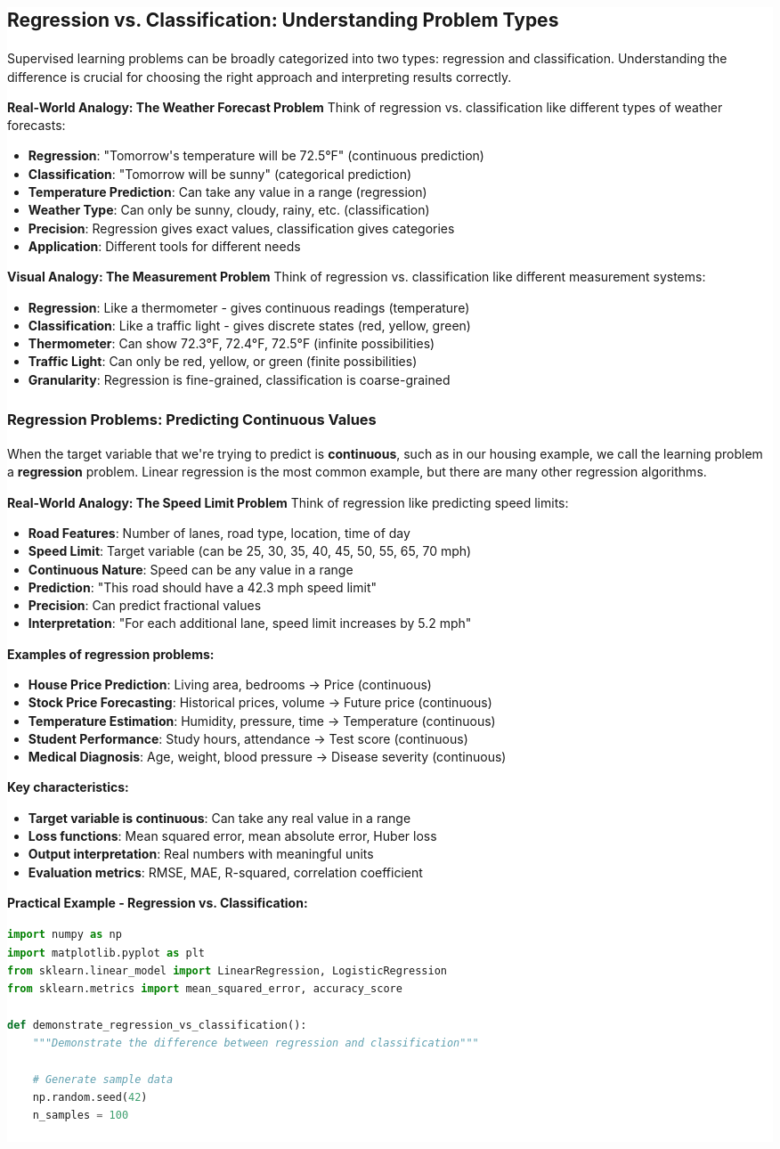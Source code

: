 ## Regression vs. Classification: Understanding Problem Types

Supervised learning problems can be broadly categorized into two types: regression and classification. Understanding the difference is crucial for choosing the right approach and interpreting results correctly.

**Real-World Analogy: The Weather Forecast Problem**
Think of regression vs. classification like different types of weather forecasts:
- **Regression**: "Tomorrow's temperature will be 72.5°F" (continuous prediction)
- **Classification**: "Tomorrow will be sunny" (categorical prediction)
- **Temperature Prediction**: Can take any value in a range (regression)
- **Weather Type**: Can only be sunny, cloudy, rainy, etc. (classification)
- **Precision**: Regression gives exact values, classification gives categories
- **Application**: Different tools for different needs

**Visual Analogy: The Measurement Problem**
Think of regression vs. classification like different measurement systems:
- **Regression**: Like a thermometer - gives continuous readings (temperature)
- **Classification**: Like a traffic light - gives discrete states (red, yellow, green)
- **Thermometer**: Can show 72.3°F, 72.4°F, 72.5°F (infinite possibilities)
- **Traffic Light**: Can only be red, yellow, or green (finite possibilities)
- **Granularity**: Regression is fine-grained, classification is coarse-grained

### Regression Problems: Predicting Continuous Values

When the target variable that we're trying to predict is **continuous**, such as in our housing example, we call the learning problem a **regression** problem. Linear regression is the most common example, but there are many other regression algorithms.

**Real-World Analogy: The Speed Limit Problem**
Think of regression like predicting speed limits:
- **Road Features**: Number of lanes, road type, location, time of day
- **Speed Limit**: Target variable (can be 25, 30, 35, 40, 45, 50, 55, 65, 70 mph)
- **Continuous Nature**: Speed can be any value in a range
- **Prediction**: "This road should have a 42.3 mph speed limit"
- **Precision**: Can predict fractional values
- **Interpretation**: "For each additional lane, speed limit increases by 5.2 mph"

**Examples of regression problems:**
- **House Price Prediction**: Living area, bedrooms → Price (continuous)
- **Stock Price Forecasting**: Historical prices, volume → Future price (continuous)
- **Temperature Estimation**: Humidity, pressure, time → Temperature (continuous)
- **Student Performance**: Study hours, attendance → Test score (continuous)
- **Medical Diagnosis**: Age, weight, blood pressure → Disease severity (continuous)

**Key characteristics:**
- **Target variable is continuous**: Can take any real value in a range
- **Loss functions**: Mean squared error, mean absolute error, Huber loss
- **Output interpretation**: Real numbers with meaningful units
- **Evaluation metrics**: RMSE, MAE, R-squared, correlation coefficient

**Practical Example - Regression vs. Classification:**
```python
import numpy as np
import matplotlib.pyplot as plt
from sklearn.linear_model import LinearRegression, LogisticRegression
from sklearn.metrics import mean_squared_error, accuracy_score

def demonstrate_regression_vs_classification():
    """Demonstrate the difference between regression and classification"""
    
    # Generate sample data
    np.random.seed(42)
    n_samples = 100
    
```